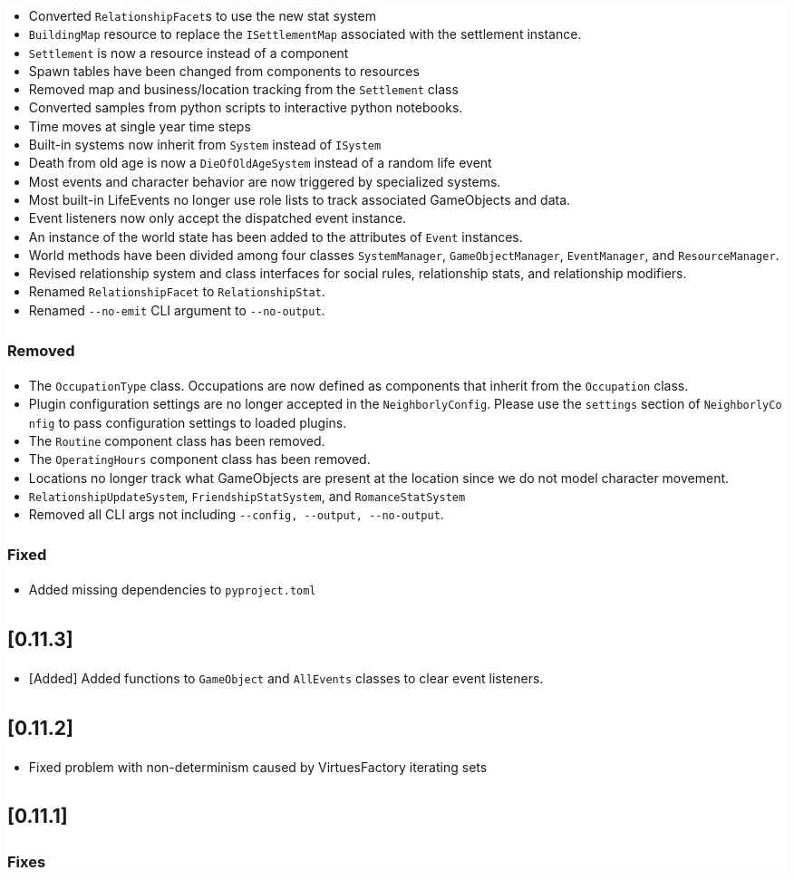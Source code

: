 - Converted `RelationshipFacet`s to use the new stat system
- `BuildingMap` resource to replace the `ISettlementMap` associated with the settlement instance.
- `Settlement` is now a resource instead of a component
- Spawn tables have been changed from components to resources
- Removed map and business/location tracking from the `Settlement` class
- Converted samples from python scripts to interactive python notebooks.
- Time moves at single year time steps
- Built-in systems now inherit from `System` instead of `ISystem`
- Death from old age is now a `DieOfOldAgeSystem` instead of a random life event
- Most events and character behavior are now triggered by specialized systems.
- Most built-in LifeEvents no longer use role lists to track associated GameObjects and data.
- Event listeners now only accept the dispatched event instance.
- An instance of the world state has been added to the attributes of `Event` instances.
- World methods have been divided among four classes `SystemManager`, `GameObjectManager`, `EventManager`,
  and `ResourceManager`.
- Revised relationship system and class interfaces for social rules, relationship stats, and relationship modifiers.
- Renamed `RelationshipFacet` to `RelationshipStat`.
- Renamed `--no-emit` CLI argument to `--no-output`.

### Removed

- The `OccupationType` class. Occupations are now defined as components that inherit from the `Occupation` class.
- Plugin configuration settings are no longer accepted in the `NeighborlyConfig`. Please use the `settings` section of
  `NeighborlyConfig` to pass configuration settings to loaded plugins.
- The `Routine` component class has been removed.
- The `OperatingHours` component class has been removed.
- Locations no longer track what GameObjects are present at the location since we do not model character movement.
- `RelationshipUpdateSystem`, `FriendshipStatSystem`, and `RomanceStatSystem`
- Removed all CLI args not including `--config, --output, --no-output`.

### Fixed

- Added missing dependencies to `pyproject.toml`

## [0.11.3]

- [Added] Added functions to `GameObject` and `AllEvents` classes to clear event listeners.

## [0.11.2]

- Fixed problem with non-determinism caused by VirtuesFactory iterating sets

## [0.11.1]

### Fixes
